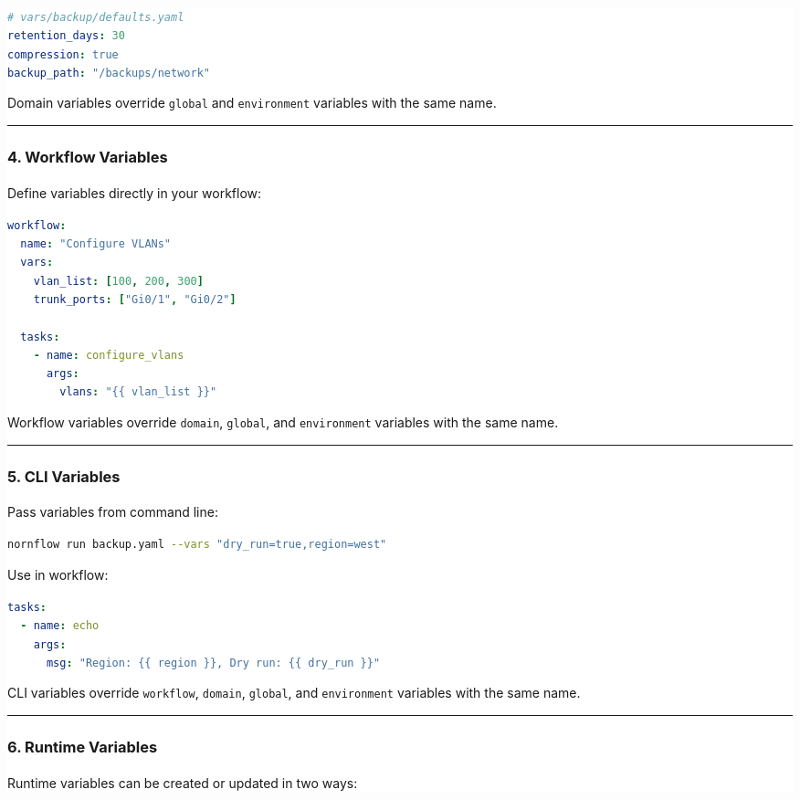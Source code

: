 ```yaml
# vars/backup/defaults.yaml
retention_days: 30
compression: true
backup_path: "/backups/network"
```

Domain variables override `global` and `environment` variables with the same name.

---

### 4. Workflow Variables

Define variables directly in your workflow:

```yaml
workflow:
  name: "Configure VLANs"
  vars:
    vlan_list: [100, 200, 300]
    trunk_ports: ["Gi0/1", "Gi0/2"]
  
  tasks:
    - name: configure_vlans
      args:
        vlans: "{{ vlan_list }}"
```

Workflow variables override `domain`, `global`, and `environment` variables with the same name.

---

### 5. CLI Variables

Pass variables from command line:

```bash
nornflow run backup.yaml --vars "dry_run=true,region=west"
```

Use in workflow:
```yaml
tasks:
  - name: echo
    args:
      msg: "Region: {{ region }}, Dry run: {{ dry_run }}"
```

CLI variables override `workflow`, `domain`, `global`, and `environment` variables with the same name.

---

### 6. Runtime Variables

Runtime variables can be created or updated in two ways:
